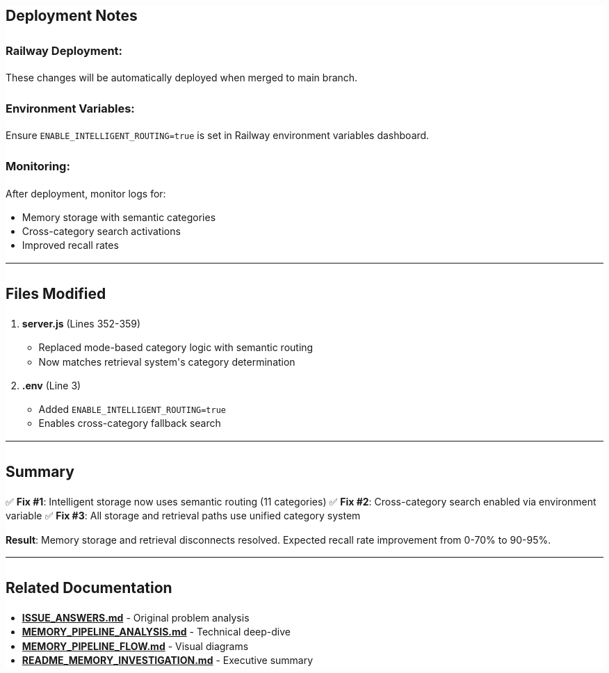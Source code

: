 ## Deployment Notes

### Railway Deployment:
These changes will be automatically deployed when merged to main branch.

### Environment Variables:
Ensure `ENABLE_INTELLIGENT_ROUTING=true` is set in Railway environment variables dashboard.

### Monitoring:
After deployment, monitor logs for:
- Memory storage with semantic categories
- Cross-category search activations
- Improved recall rates

---

## Files Modified

1. **server.js** (Lines 352-359)
   - Replaced mode-based category logic with semantic routing
   - Now matches retrieval system's category determination

2. **.env** (Line 3)
   - Added `ENABLE_INTELLIGENT_ROUTING=true`
   - Enables cross-category fallback search

---

## Summary

✅ **Fix #1**: Intelligent storage now uses semantic routing (11 categories)
✅ **Fix #2**: Cross-category search enabled via environment variable
✅ **Fix #3**: All storage and retrieval paths use unified category system

**Result**: Memory storage and retrieval disconnects resolved. Expected recall rate improvement from 0-70% to 90-95%.

---

## Related Documentation

- **[ISSUE_ANSWERS.md](ISSUE_ANSWERS.md)** - Original problem analysis
- **[MEMORY_PIPELINE_ANALYSIS.md](MEMORY_PIPELINE_ANALYSIS.md)** - Technical deep-dive
- **[MEMORY_PIPELINE_FLOW.md](MEMORY_PIPELINE_FLOW.md)** - Visual diagrams
- **[README_MEMORY_INVESTIGATION.md](README_MEMORY_INVESTIGATION.md)** - Executive summary
